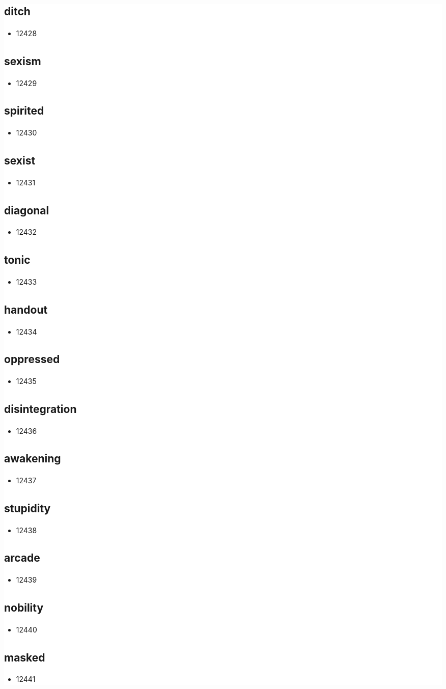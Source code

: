 ## ditch
* 12428

## sexism
* 12429

## spirited
* 12430

## sexist
* 12431

## diagonal
* 12432

## tonic
* 12433

## handout
* 12434

## oppressed
* 12435

## disintegration
* 12436

## awakening
* 12437

## stupidity
* 12438

## arcade
* 12439

## nobility
* 12440

## masked
* 12441
